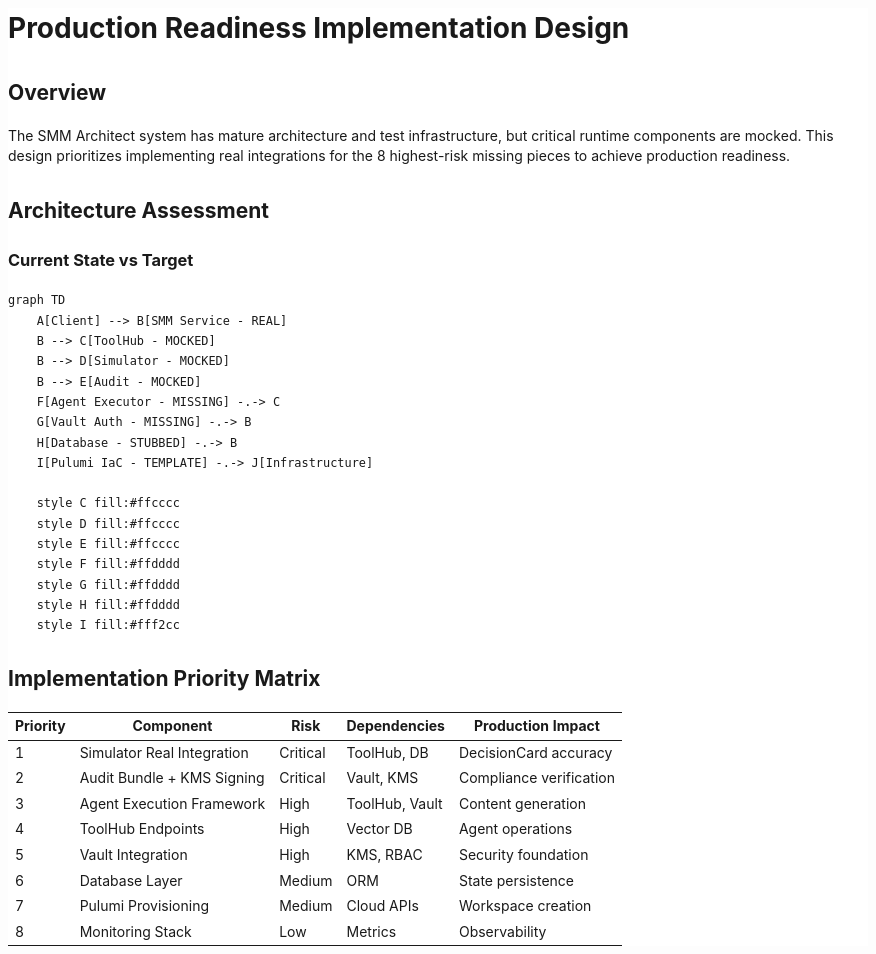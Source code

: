 # Production Readiness Implementation Design

## Overview

The SMM Architect system has mature architecture and test infrastructure, but critical runtime components are mocked. This design prioritizes implementing real integrations for the 8 highest-risk missing pieces to achieve production readiness.

## Architecture Assessment

### Current State vs Target

```mermaid
graph TD
    A[Client] --> B[SMM Service - REAL]
    B --> C[ToolHub - MOCKED]
    B --> D[Simulator - MOCKED] 
    B --> E[Audit - MOCKED]
    F[Agent Executor - MISSING] -.-> C
    G[Vault Auth - MISSING] -.-> B
    H[Database - STUBBED] -.-> B
    I[Pulumi IaC - TEMPLATE] -.-> J[Infrastructure]
    
    style C fill:#ffcccc
    style D fill:#ffcccc
    style E fill:#ffcccc
    style F fill:#ffdddd
    style G fill:#ffdddd
    style H fill:#ffdddd
    style I fill:#fff2cc
```

## Implementation Priority Matrix

| Priority | Component | Risk | Dependencies | Production Impact |
|----------|-----------|------|--------------|------------------|
| 1 | Simulator Real Integration | Critical | ToolHub, DB | DecisionCard accuracy |
| 2 | Audit Bundle + KMS Signing | Critical | Vault, KMS | Compliance verification |
| 3 | Agent Execution Framework | High | ToolHub, Vault | Content generation |
| 4 | ToolHub Endpoints | High | Vector DB | Agent operations |
| 5 | Vault Integration | High | KMS, RBAC | Security foundation |
| 6 | Database Layer | Medium | ORM | State persistence |
| 7 | Pulumi Provisioning | Medium | Cloud APIs | Workspace creation |
| 8 | Monitoring Stack | Low | Metrics | Observability |
